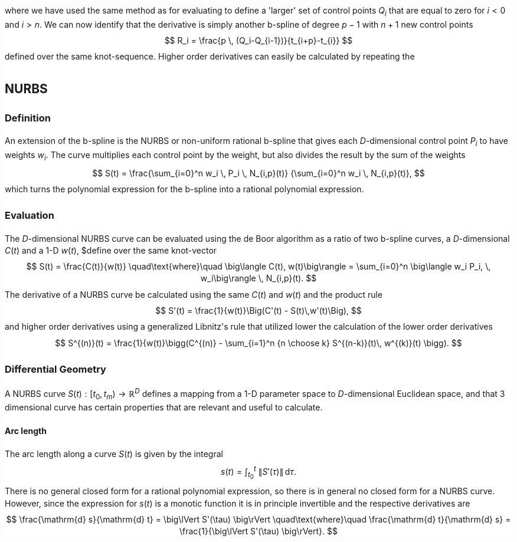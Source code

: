 where we have used the same method as for evaluating to define a 'larger' set of control points $Q_i$ that are equal to zero for $i < 0$ and $i > n$. We can now identify that the derivative is simply another b-spline of degree $p-1$ with $n+1$ new control points
$$
R_i = \frac{p \, (Q_i-Q_{i-1})}{t_{i+p}-t_{i}}
$$
defined over the same knot-sequence. Higher order derivatives can easily be calculated by repeating the 

## **NURBS**
### **Definition**
An extension of the b-spline is the NURBS or non-uniform rational b-spline that gives each $D$-dimensional control point $P_i$ to have weights $w_i$. The curve multiplies each control point by the weight, but also divides the result by the sum of the weights
$$
S(t) = \frac{\sum_{i=0}^n w_i \, P_i \, N_{i,p}(t)}
{\sum_{i=0}^n w_i \, N_{i,p}(t)},
$$
which turns the polynomial expression for the b-spline into a rational polynomial expression. 

### **Evaluation**
The $D$-dimensional NURBS curve can be evaluated using the de Boor algorithm as a ratio of two b-spline curves, a $D$-dimensional $C(t)$ and a 1-D $w(t)$, $define over the same knot-vector
$$
S(t) = \frac{C(t)}{w(t)}
\quad\text{where}\quad
\big\langle C(t), w(t)\big\rangle = 
\sum_{i=0}^n \big\langle w_i P_i, \, w_i\big\rangle \, N_{i,p}(t).
$$
The derivative of a NURBS curve be calculated using the same $C(t)$ and $w(t)$ and the product rule
$$
S'(t) = \frac{1}{w(t)}\Big(C'(t) - S(t)\,w'(t)\Big),
$$
and higher order derivatives using a generalized Libnitz's rule that utilized lower the calculation of the lower order derivatives
$$
S^{(n)}(t) = \frac{1}{w(t)}\bigg(C^{(n)} - \sum_{i=1}^n {n \choose k} S^{(n-k)}(t)\, w^{(k)}(t) \bigg).
$$

### **Differential Geometry**
A NURBS curve $S(t): [t_0, t_m) \to \mathbb{R}^D$ defines a mapping from a 1-D parameter space to $D$-dimensional Euclidean space, and that 3 dimensional curve has certain properties that are relevant and useful to calculate.

#### **Arc length**
The arc length along a curve $S(t)$ is given by the integral
$$
s(t) = \int_{t_0}^t \!\!\! \big\lVert S'(\tau) \big\rVert \, \mathrm{d}\tau.
$$
There is no general closed form for a rational polynomial expression, so there is in general no closed form for a NURBS curve. However, since the expression for $s(t)$ is a monotic function it is in principle invertible and the respective derivatives are 
$$
\frac{\mathrm{d} s}{\mathrm{d} t} = \big\lVert S'(\tau) \big\rVert
\quad\text{where}\quad
\frac{\mathrm{d} t}{\mathrm{d} s} = \frac{1}{\big\lVert S'(\tau) \big\rVert}.
$$
